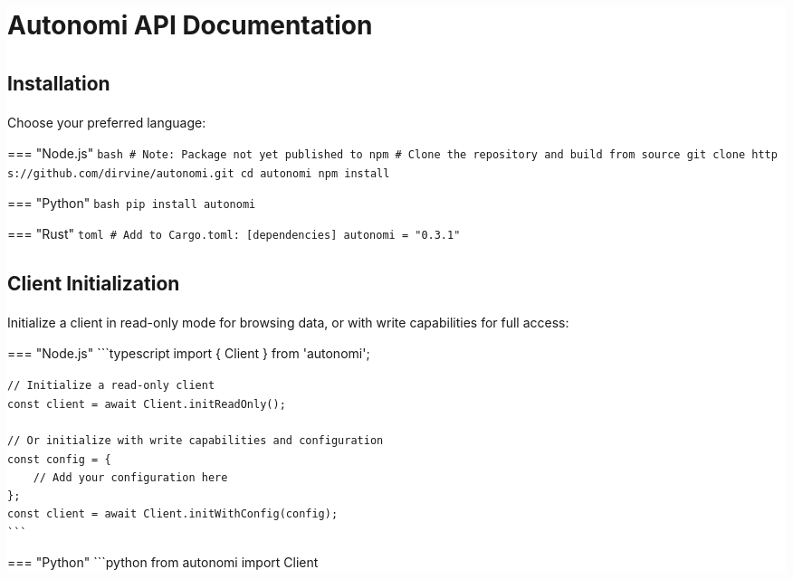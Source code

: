 # Autonomi API Documentation

## Installation

Choose your preferred language:

=== "Node.js"
    ```bash
    # Note: Package not yet published to npm
    # Clone the repository and build from source
    git clone https://github.com/dirvine/autonomi.git
    cd autonomi
    npm install
    ```

=== "Python"
    ```bash
    pip install autonomi
    ```

=== "Rust"
    ```toml
    # Add to Cargo.toml:
    [dependencies]
    autonomi = "0.3.1"
    ```

## Client Initialization

Initialize a client in read-only mode for browsing data, or with write capabilities for full access:

=== "Node.js"
    ```typescript
    import { Client } from 'autonomi';

    // Initialize a read-only client
    const client = await Client.initReadOnly();

    // Or initialize with write capabilities and configuration
    const config = {
        // Add your configuration here
    };
    const client = await Client.initWithConfig(config);
    ```

=== "Python"
    ```python
    from autonomi import Client
